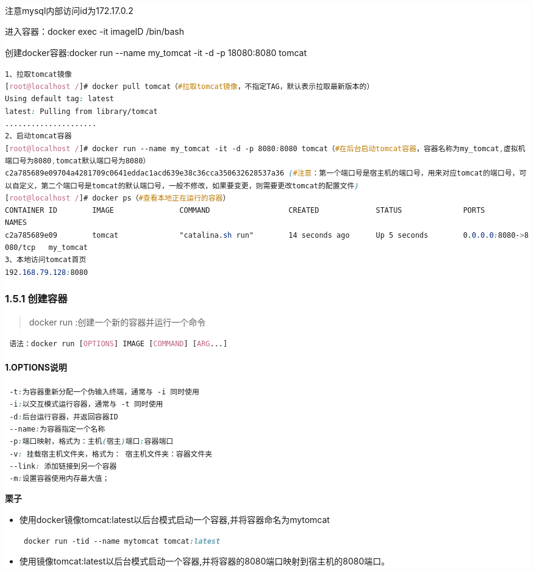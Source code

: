 注意mysql内部访问id为172.17.0.2

进入容器：docker exec -it imageID /bin/bash

创建docker容器:docker run --name my_tomcat -it -d -p 18080:8080 tomcat

```css
1、拉取tomcat镜像
[root@localhost /]# docker pull tomcat（#拉取tomcat镜像，不指定TAG，默认表示拉取最新版本的）
Using default tag: latest
latest: Pulling from library/tomcat
.....................
2、启动tomcat容器
[root@localhost /]# docker run --name my_tomcat -it -d -p 8080:8080 tomcat（#在后台启动tomcat容器，容器名称为my_tomcat,虚拟机端口号为8080,tomcat默认端口号为8080）
c2a785689e09704a4281709c0641eddac1acd639e38c36cca350632628537a36 (#注意：第一个端口号是宿主机的端口号，用来对应tomcat的端口号，可以自定义，第二个端口号是tomcat的默认端口号，一般不修改，如果要变更，则需要更改tomcat的配置文件)
[root@localhost /]# docker ps（#查看本地正在运行的容器）
CONTAINER ID        IMAGE               COMMAND                  CREATED             STATUS              PORTS                    NAMES
c2a785689e09        tomcat              "catalina.sh run"        14 seconds ago      Up 5 seconds        0.0.0.0:8080->8080/tcp   my_tomcat
3、本地访问tomcat首页
192.168.79.128:8080
```

### 1.5.1 创建容器

> docker run :创建一个新的容器并运行一个命令

```css
 语法：docker run [OPTIONS] IMAGE [COMMAND] [ARG...]
```

#### 1.OPTIONS说明

```css
 -t:为容器重新分配一个伪输入终端，通常与 -i 同时使用
 -i:以交互模式运行容器，通常与 -t 同时使用
 -d:后台运行容器，并返回容器ID
 --name:为容器指定一个名称
 -p:端口映射，格式为：主机(宿主)端口:容器端口
 -v: 挂载宿主机文件夹，格式为： 宿主机文件夹：容器文件夹
 --link: 添加链接到另一个容器
 -m:设置容器使用内存最大值； 
```

**栗子**

- 使用docker镜像tomcat:latest以后台模式启动一个容器,并将容器命名为mytomcat

  ```css
   docker run -tid --name mytomcat tomcat:latest
  ```

- 使用镜像tomcat:latest以后台模式启动一个容器,并将容器的8080端口映射到宿主机的8080端口。
